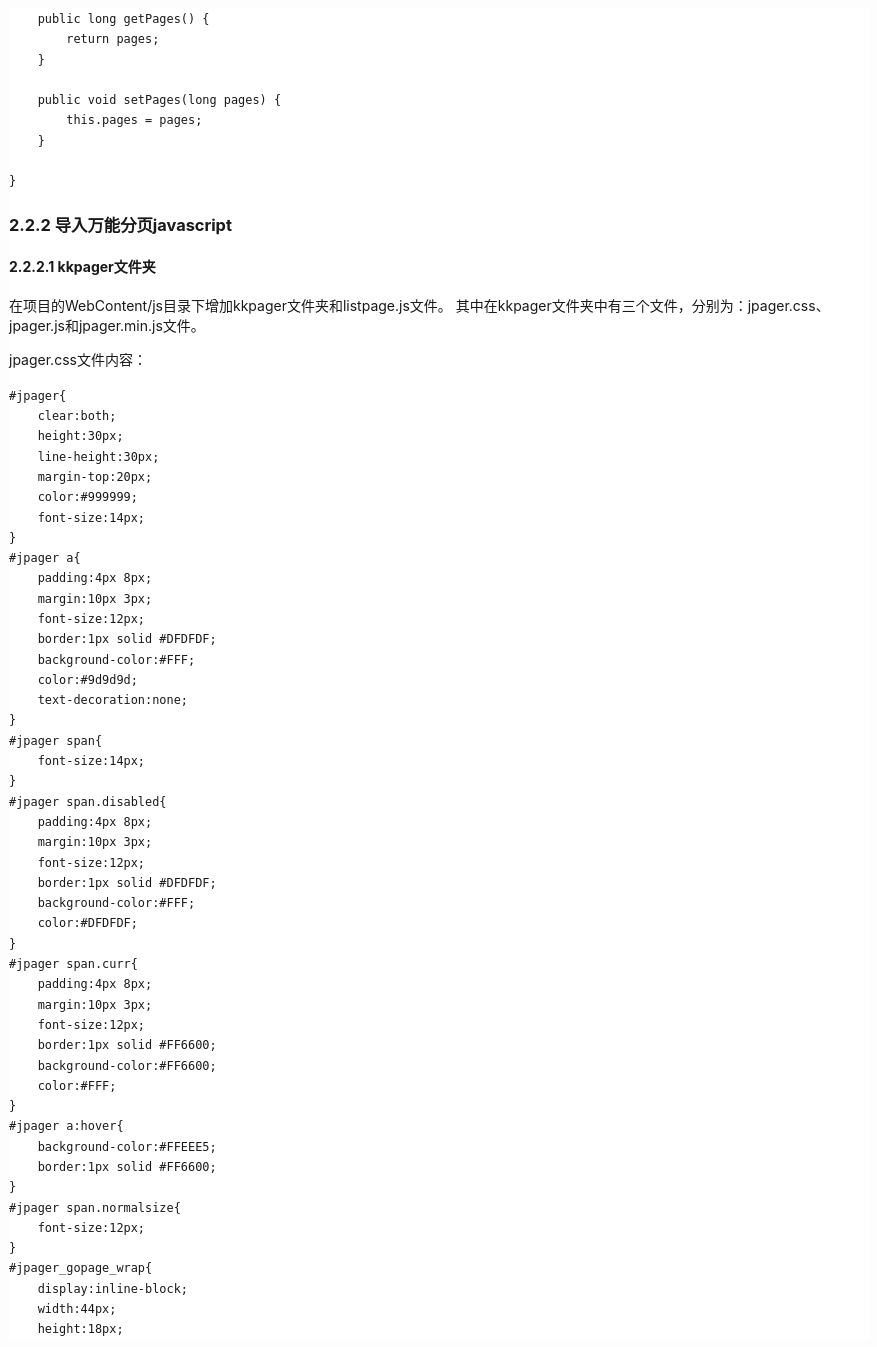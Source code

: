 		public long getPages() {
			return pages;
		}
	
		public void setPages(long pages) {
			this.pages = pages;
		}
		
	}

### 2.2.2 导入万能分页javascript

#### 2.2.2.1 kkpager文件夹

在项目的WebContent/js目录下增加kkpager文件夹和listpage.js文件。
其中在kkpager文件夹中有三个文件，分别为：jpager.css、jpager.js和jpager.min.js文件。

jpager.css文件内容：

	#jpager{
		clear:both;
		height:30px;
		line-height:30px;
		margin-top:20px;
		color:#999999;
		font-size:14px;
	}
	#jpager a{
		padding:4px 8px;
		margin:10px 3px;
		font-size:12px;
		border:1px solid #DFDFDF;
		background-color:#FFF;
		color:#9d9d9d;
		text-decoration:none;
	}
	#jpager span{
		font-size:14px;
	}
	#jpager span.disabled{
		padding:4px 8px;
		margin:10px 3px;
		font-size:12px;
		border:1px solid #DFDFDF;
		background-color:#FFF;
		color:#DFDFDF;
	}
	#jpager span.curr{
		padding:4px 8px;
		margin:10px 3px;
		font-size:12px;
		border:1px solid #FF6600;
		background-color:#FF6600;
		color:#FFF;
	}
	#jpager a:hover{
		background-color:#FFEEE5;
		border:1px solid #FF6600;
	}
	#jpager span.normalsize{
		font-size:12px;
	}
	#jpager_gopage_wrap{
		display:inline-block;
		width:44px;
		height:18px;